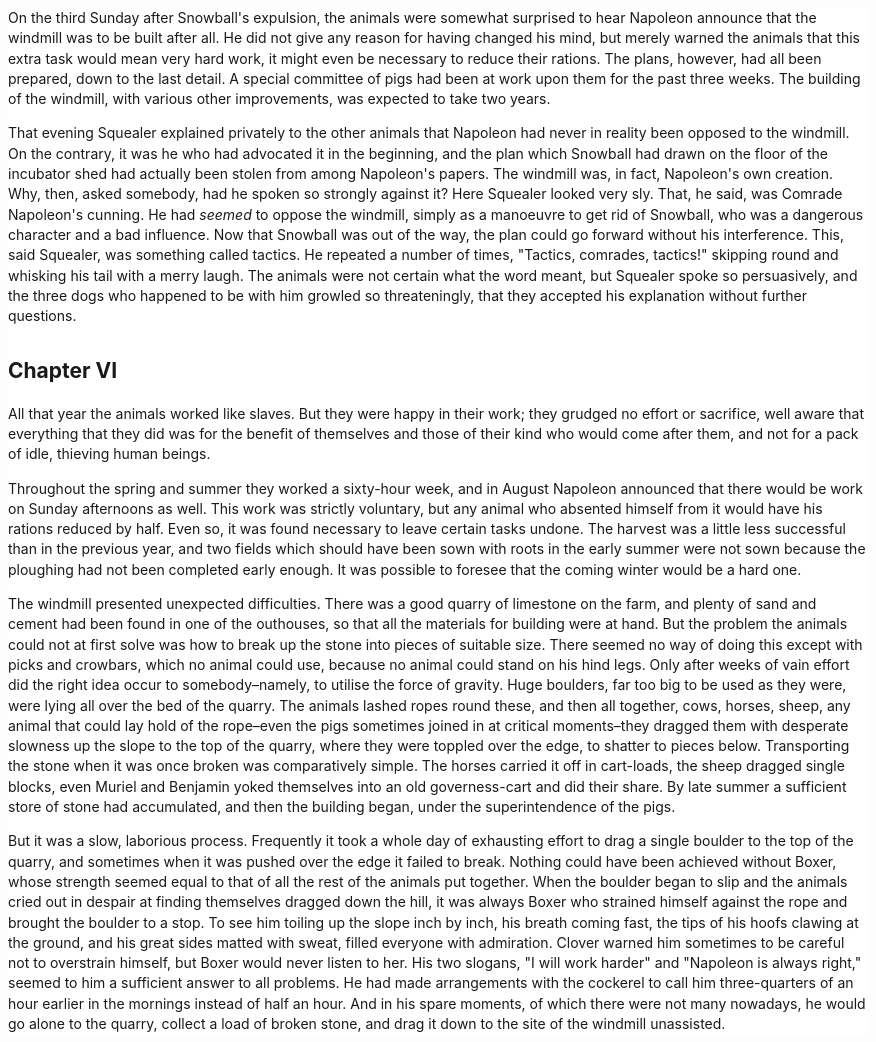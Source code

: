 On the third Sunday after Snowball's expulsion, the animals were somewhat surprised to hear Napoleon announce that the windmill was to be built after all. He did not give any reason for having changed his mind, but merely warned the animals that this extra task would mean very hard work, it might even be necessary to reduce their rations. The plans, however, had all been prepared, down to the last detail. A special committee of pigs had been at work upon them for the past three weeks. The building of the windmill, with various other improvements, was expected to take two years.

That evening Squealer explained privately to the other animals that Napoleon had never in reality been opposed to the windmill. On the contrary, it was he who had advocated it in the beginning, and the plan which Snowball had drawn on the floor of the incubator shed had actually been stolen from among Napoleon's papers. The windmill was, in fact, Napoleon's own creation. Why, then, asked somebody, had he spoken so strongly against it? Here Squealer looked very sly. That, he said, was Comrade Napoleon's cunning. He had _seemed_ to oppose the windmill, simply as a manoeuvre to get rid of Snowball, who was a dangerous character and a bad influence. Now that Snowball was out of the way, the plan could go forward without his interference. This, said Squealer, was something called tactics. He repeated a number of times, "Tactics, comrades, tactics!" skipping round and whisking his tail with a merry laugh. The animals were not certain what the word meant, but Squealer spoke so persuasively, and the three dogs who happened to be with him growled so threateningly, that they accepted his explanation without further questions.


## Chapter VI


All that year the animals worked like slaves. But they were happy in their work; they grudged no effort or sacrifice, well aware that everything that they did was for the benefit of themselves and those of their kind who would come after them, and not for a pack of idle, thieving human beings.

Throughout the spring and summer they worked a sixty-hour week, and in August Napoleon announced that there would be work on Sunday afternoons as well. This work was strictly voluntary, but any animal who absented himself from it would have his rations reduced by half. Even so, it was found necessary to leave certain tasks undone. The harvest was a little less successful than in the previous year, and two fields which should have been sown with roots in the early summer were not sown because the ploughing had not been completed early enough. It was possible to foresee that the coming winter would be a hard one.

The windmill presented unexpected difficulties. There was a good quarry of limestone on the farm, and plenty of sand and cement had been found in one of the outhouses, so that all the materials for building were at hand. But the problem the animals could not at first solve was how to break up the stone into pieces of suitable size. There seemed no way of doing this except with picks and crowbars, which no animal could use, because no animal could stand on his hind legs. Only after weeks of vain effort did the right idea occur to somebody–namely, to utilise the force of gravity. Huge boulders, far too big to be used as they were, were lying all over the bed of the quarry. The animals lashed ropes round these, and then all together, cows, horses, sheep, any animal that could lay hold of the rope–even the pigs sometimes joined in at critical moments–they dragged them with desperate slowness up the slope to the top of the quarry, where they were toppled over the edge, to shatter to pieces below. Transporting the stone when it was once broken was comparatively simple. The horses carried it off in cart-loads, the sheep dragged single blocks, even Muriel and Benjamin yoked themselves into an old governess-cart and did their share. By late summer a sufficient store of stone had accumulated, and then the building began, under the superintendence of the pigs.

But it was a slow, laborious process. Frequently it took a whole day of exhausting effort to drag a single boulder to the top of the quarry, and sometimes when it was pushed over the edge it failed to break. Nothing could have been achieved without Boxer, whose strength seemed equal to that of all the rest of the animals put together. When the boulder began to slip and the animals cried out in despair at finding themselves dragged down the hill, it was always Boxer who strained himself against the rope and brought the boulder to a stop. To see him toiling up the slope inch by inch, his breath coming fast, the tips of his hoofs clawing at the ground, and his great sides matted with sweat, filled everyone with admiration. Clover warned him sometimes to be careful not to overstrain himself, but Boxer would never listen to her. His two slogans, "I will work harder" and "Napoleon is always right," seemed to him a sufficient answer to all problems. He had made arrangements with the cockerel to call him three-quarters of an hour earlier in the mornings instead of half an hour. And in his spare moments, of which there were not many nowadays, he would go alone to the quarry, collect a load of broken stone, and drag it down to the site of the windmill unassisted.
